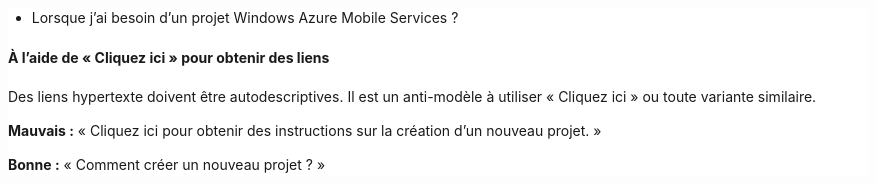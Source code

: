 -   Lorsque j’ai besoin d’un projet Windows Azure Mobile Services ?  
  
#### <a name="using-click-here-for-links"></a>À l’aide de « Cliquez ici » pour obtenir des liens  
 Des liens hypertexte doivent être autodescriptives. Il est un anti-modèle à utiliser « Cliquez ici » ou toute variante similaire.  
  
 **Mauvais :** « Cliquez ici pour obtenir des instructions sur la création d’un nouveau projet. »  
  
 **Bonne :** « Comment créer un nouveau projet ? »

